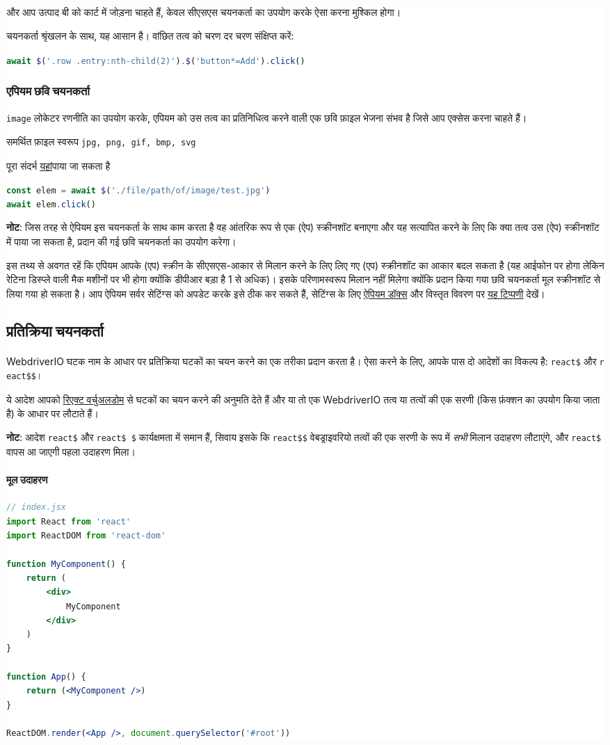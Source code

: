 और आप उत्पाद बी को कार्ट में जोड़ना चाहते हैं, केवल सीएसएस चयनकर्ता का उपयोग करके ऐसा करना मुश्किल होगा।

चयनकर्ता श्रृंखलन के साथ, यह आसान है। वांछित तत्व को चरण दर चरण संक्षिप्त करें:

```js
await $('.row .entry:nth-child(2)').$('button*=Add').click()
```

### एपियम छवि चयनकर्ता

`image` लोकेटर रणनीति का उपयोग करके, एपियम को उस तत्व का प्रतिनिधित्व करने वाली एक छवि फ़ाइल भेजना संभव है जिसे आप एक्सेस करना चाहते हैं।

समर्थित फ़ाइल स्वरूप `jpg, png, gif, bmp, svg`

पूरा संदर्भ [यहां](https://github.com/appium/appium/blob/master/docs/en/advanced-concepts/image-elements.md)पाया जा सकता है

```js
const elem = await $('./file/path/of/image/test.jpg')
await elem.click()
```

**नोट**: जिस तरह से ऐपियम इस चयनकर्ता के साथ काम करता है वह आंतरिक रूप से एक (ऐप) स्क्रीनशॉट बनाएगा और यह सत्यापित करने के लिए कि क्या तत्व उस (ऐप) स्क्रीनशॉट में पाया जा सकता है, प्रदान की गई छवि चयनकर्ता का उपयोग करेगा।

इस तथ्य से अवगत रहें कि एपियम आपके (एप) स्क्रीन के सीएसएस-आकार से मिलान करने के लिए लिए गए (एप) स्क्रीनशॉट का आकार बदल सकता है (यह आईफोन पर होगा लेकिन रेटिना डिस्प्ले वाली मैक मशीनों पर भी होगा क्योंकि डीपीआर बड़ा है 1 से अधिक)। इसके परिणामस्वरूप मिलान नहीं मिलेगा क्योंकि प्रदान किया गया छवि चयनकर्ता मूल स्क्रीनशॉट से लिया गया हो सकता है। आप ऐपियम सर्वर सेटिंग्स को अपडेट करके इसे ठीक कर सकते हैं, सेटिंग्स के लिए [ऐपियम डॉक्स](https://github.com/appium/appium/blob/master/docs/en/advanced-concepts/image-elements.md#related-settings) और विस्तृत विवरण पर [यह टिप्पणी](https://github.com/webdriverio/webdriverio/issues/6097#issuecomment-726675579) देखें।

## प्रतिक्रिया चयनकर्ता

WebdriverIO घटक नाम के आधार पर प्रतिक्रिया घटकों का चयन करने का एक तरीका प्रदान करता है। ऐसा करने के लिए, आपके पास दो आदेशों का विकल्प है: `react$` और `react$$`।

ये आदेश आपको [रिएक्ट वर्चुअलडोम](https://reactjs.org/docs/faq-internals.html) से घटकों का चयन करने की अनुमति देते हैं और या तो एक WebdriverIO तत्व या तत्वों की एक सरणी (किस फ़ंक्शन का उपयोग किया जाता है) के आधार पर लौटाते हैं।

**नोट**: आदेश `react$` और `react$ $` कार्यक्षमता में समान हैं, सिवाय इसके कि `react$$` वेबड्राइवरियो तत्वों की एक सरणी के रूप में *सभी* मिलान उदाहरण लौटाएंगे, और `react$` वापस आ जाएगी पहला उदाहरण मिला।

#### मूल उदाहरण

```jsx
// index.jsx
import React from 'react'
import ReactDOM from 'react-dom'

function MyComponent() {
    return (
        <div>
            MyComponent
        </div>
    )
}

function App() {
    return (<MyComponent />)
}

ReactDOM.render(<App />, document.querySelector('#root'))
```
